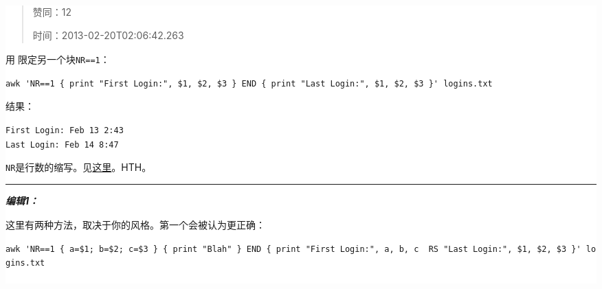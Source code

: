 > 赞同：12
> 
> 时间：2013-02-20T02:06:42.263

用 限定另一个块`NR==1`：

```
awk 'NR==1 { print "First Login:", $1, $2, $3 } END { print "Last Login:", $1, $2, $3 }' logins.txt 
```

结果：

```
First Login: Feb 13 2:43
Last Login: Feb 14 8:47 
```

`NR`是行数的缩写。见[这里](http://www.thegeekstuff.com/2010/01/8-powerful-awk-built-in-variables-fs-ofs-rs-ors-nr-nf-filename-fnr/)。HTH。

* * *

***编辑1：***

这里有两种方法，取决于你的风格。第一个会被认为更正确：

```
awk 'NR==1 { a=$1; b=$2; c=$3 } { print "Blah" } END { print "First Login:", a, b, c  RS "Last Login:", $1, $2, $3 }' logins.txt

